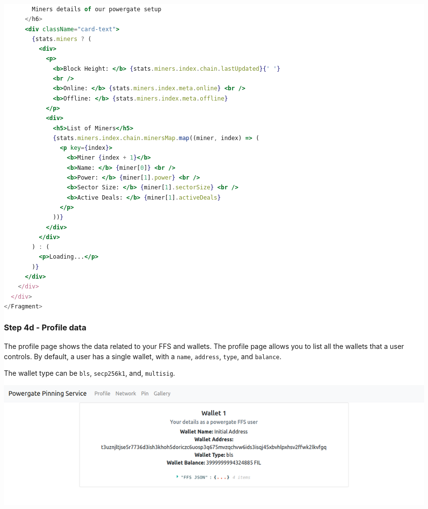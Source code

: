 ```jsx
        Miners details of our powergate setup
      </h6>
      <div className="card-text">
        {stats.miners ? (
          <div>
            <p>
              <b>Block Height: </b> {stats.miners.index.chain.lastUpdated}{' '}
              <br />
              <b>Online: </b> {stats.miners.index.meta.online} <br />
              <b>Offline: </b> {stats.miners.index.meta.offline}
            </p>
            <div>
              <h5>List of Miners</h5>
              {stats.miners.index.chain.minersMap.map((miner, index) => (
                <p key={index}>
                  <b>Miner {index + 1}</b>
                  <b>Name: </b> {miner[0]} <br />
                  <b>Power: </b> {miner[1].power} <br />
                  <b>Sector Size: </b> {miner[1].sectorSize} <br />
                  <b>Active Deals: </b> {miner[1].activeDeals}
                </p>
              ))}
            </div>
          </div>
        ) : (
          <p>Loading...</p>
        )}
      </div>
    </div>
  </div>
</Fragment>
```

### Step 4d - Profile data

The profile page shows the data related to your FFS and wallets. The profile page allows you to list all the wallets that a user controls. By default, a user has a single wallet, with a `name`, `address`, `type`, and `balance`.

The wallet type can be `bls`, `secp256k1`, and, `multisig`.

![Login page showing Metamask login](./images/simple-pinning-service/profile.png)
